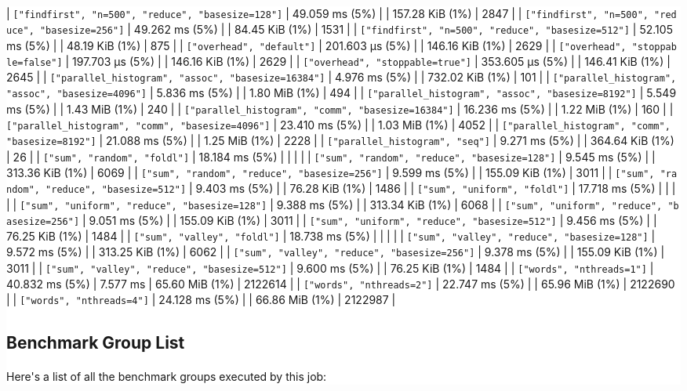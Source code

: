 | `["findfirst", "n=500", "reduce", "basesize=128"]`  |  49.059 ms (5%) |           | 157.28 KiB (1%) |        2847 |
| `["findfirst", "n=500", "reduce", "basesize=256"]`  |  49.262 ms (5%) |           |  84.45 KiB (1%) |        1531 |
| `["findfirst", "n=500", "reduce", "basesize=512"]`  |  52.105 ms (5%) |           |  48.19 KiB (1%) |         875 |
| `["overhead", "default"]`                           | 201.603 μs (5%) |           | 146.16 KiB (1%) |        2629 |
| `["overhead", "stoppable=false"]`                   | 197.703 μs (5%) |           | 146.16 KiB (1%) |        2629 |
| `["overhead", "stoppable=true"]`                    | 353.605 μs (5%) |           | 146.41 KiB (1%) |        2645 |
| `["parallel_histogram", "assoc", "basesize=16384"]` |   4.976 ms (5%) |           | 732.02 KiB (1%) |         101 |
| `["parallel_histogram", "assoc", "basesize=4096"]`  |   5.836 ms (5%) |           |   1.80 MiB (1%) |         494 |
| `["parallel_histogram", "assoc", "basesize=8192"]`  |   5.549 ms (5%) |           |   1.43 MiB (1%) |         240 |
| `["parallel_histogram", "comm", "basesize=16384"]`  |  16.236 ms (5%) |           |   1.22 MiB (1%) |         160 |
| `["parallel_histogram", "comm", "basesize=4096"]`   |  23.410 ms (5%) |           |   1.03 MiB (1%) |        4052 |
| `["parallel_histogram", "comm", "basesize=8192"]`   |  21.088 ms (5%) |           |   1.25 MiB (1%) |        2228 |
| `["parallel_histogram", "seq"]`                     |   9.271 ms (5%) |           | 364.64 KiB (1%) |          26 |
| `["sum", "random", "foldl"]`                        |  18.184 ms (5%) |           |                 |             |
| `["sum", "random", "reduce", "basesize=128"]`       |   9.545 ms (5%) |           | 313.36 KiB (1%) |        6069 |
| `["sum", "random", "reduce", "basesize=256"]`       |   9.599 ms (5%) |           | 155.09 KiB (1%) |        3011 |
| `["sum", "random", "reduce", "basesize=512"]`       |   9.403 ms (5%) |           |  76.28 KiB (1%) |        1486 |
| `["sum", "uniform", "foldl"]`                       |  17.718 ms (5%) |           |                 |             |
| `["sum", "uniform", "reduce", "basesize=128"]`      |   9.388 ms (5%) |           | 313.34 KiB (1%) |        6068 |
| `["sum", "uniform", "reduce", "basesize=256"]`      |   9.051 ms (5%) |           | 155.09 KiB (1%) |        3011 |
| `["sum", "uniform", "reduce", "basesize=512"]`      |   9.456 ms (5%) |           |  76.25 KiB (1%) |        1484 |
| `["sum", "valley", "foldl"]`                        |  18.738 ms (5%) |           |                 |             |
| `["sum", "valley", "reduce", "basesize=128"]`       |   9.572 ms (5%) |           | 313.25 KiB (1%) |        6062 |
| `["sum", "valley", "reduce", "basesize=256"]`       |   9.378 ms (5%) |           | 155.09 KiB (1%) |        3011 |
| `["sum", "valley", "reduce", "basesize=512"]`       |   9.600 ms (5%) |           |  76.25 KiB (1%) |        1484 |
| `["words", "nthreads=1"]`                           |  40.832 ms (5%) |  7.577 ms |  65.60 MiB (1%) |     2122614 |
| `["words", "nthreads=2"]`                           |  22.747 ms (5%) |           |  65.96 MiB (1%) |     2122690 |
| `["words", "nthreads=4"]`                           |  24.128 ms (5%) |           |  66.86 MiB (1%) |     2122987 |

## Benchmark Group List
Here's a list of all the benchmark groups executed by this job:
